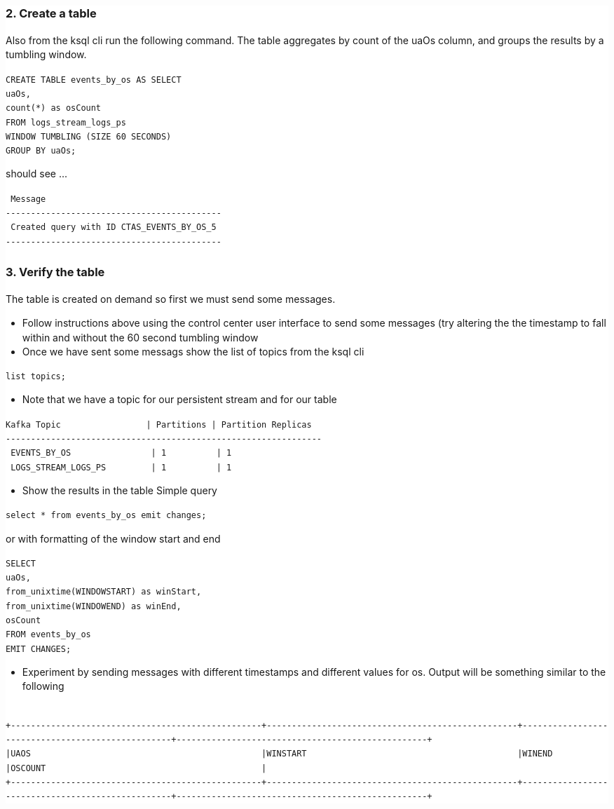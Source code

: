 ### 2. Create a table 
Also from the ksql cli run the following command. The table aggregates by count of the uaOs column, and groups the results by a tumbling window.
```
CREATE TABLE events_by_os AS SELECT
uaOs,
count(*) as osCount
FROM logs_stream_logs_ps
WINDOW TUMBLING (SIZE 60 SECONDS)
GROUP BY uaOs;
```
should see ...
```
 Message
-------------------------------------------
 Created query with ID CTAS_EVENTS_BY_OS_5
-------------------------------------------
```

### 3. Verify the table
The table is created on demand so first we must send some messages. 
- Follow instructions above using the control center user interface to send some messages (try altering the the timestamp to fall within and without the 60 second tumbling window
- Once we have sent some messags show the list of topics from the ksql cli
```
list topics;
```
- Note that we have a topic for our persistent stream and for our table
```
Kafka Topic                 | Partitions | Partition Replicas
---------------------------------------------------------------
 EVENTS_BY_OS                | 1          | 1
 LOGS_STREAM_LOGS_PS         | 1          | 1
 ```

- Show the results in the table
Simple query
```
select * from events_by_os emit changes;
```
or with formatting of the window start and end
```
SELECT
uaOs,
from_unixtime(WINDOWSTART) as winStart,
from_unixtime(WINDOWEND) as winEnd,
osCount
FROM events_by_os
EMIT CHANGES;

```
- Experiment by sending messages with different timestamps and different values for os. Output will be something similar to the following
```

+--------------------------------------------------+--------------------------------------------------+--------------------------------------------------+--------------------------------------------------+
|UAOS                                              |WINSTART                                          |WINEND                                            |OSCOUNT                                           |
+--------------------------------------------------+--------------------------------------------------+--------------------------------------------------+--------------------------------------------------+
```